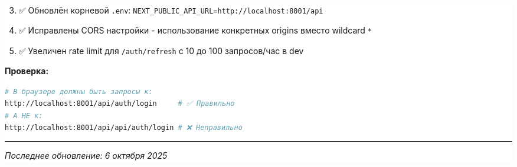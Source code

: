 3. ✅ Обновлён корневой `.env`: `NEXT_PUBLIC_API_URL=http://localhost:8001/api`

4. ✅ Исправлены CORS настройки - использование конкретных origins вместо wildcard `*`

5. ✅ Увеличен rate limit для `/auth/refresh` с 10 до 100 запросов/час в dev

**Проверка:**
```bash
# В браузере должны быть запросы к:
http://localhost:8001/api/auth/login     # ✅ Правильно
# А НЕ к:
http://localhost:8001/api/api/auth/login # ❌ Неправильно
```

---

*Последнее обновление: 6 октября 2025*